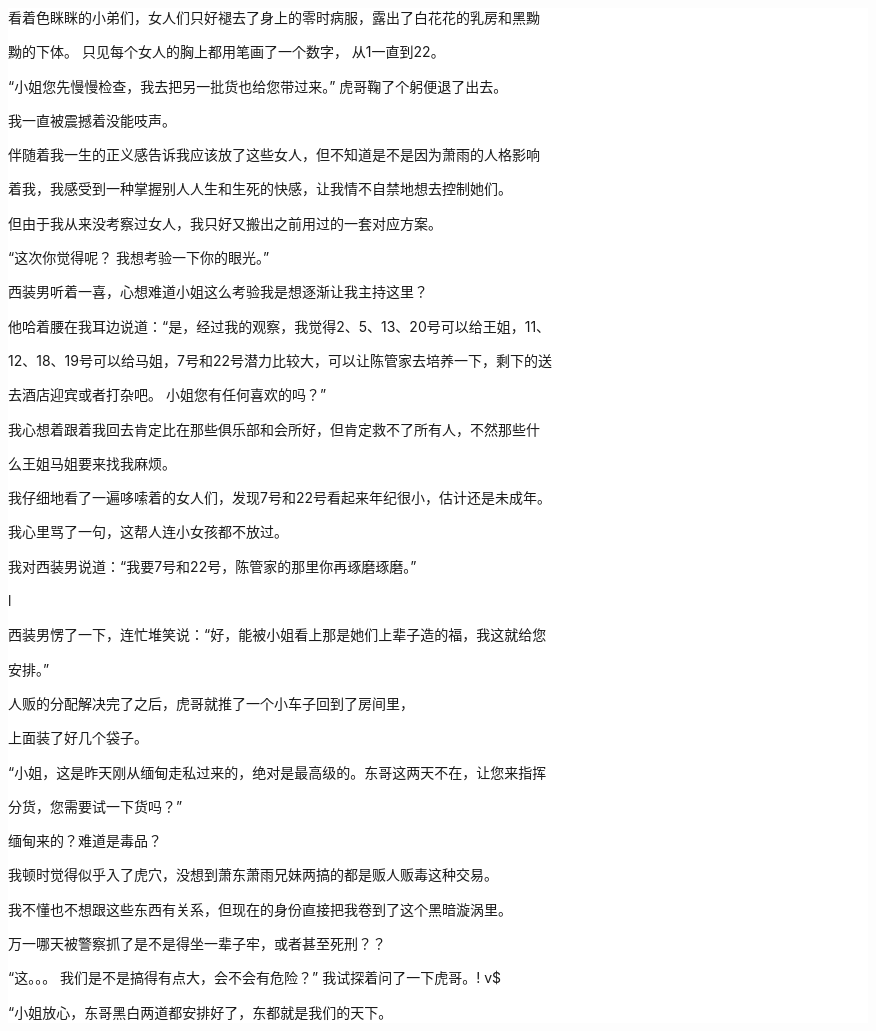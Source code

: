 看着色眯眯的小弟们，女人们只好褪去了身上的零时病服，露出了白花花的乳房和黑黝

黝的下体。 只见每个女人的胸上都用笔画了一个数字， 从1一直到22。

“小姐您先慢慢检查，我去把另一批货也给您带过来。” 虎哥鞠了个躬便退了出去。

我一直被震撼着没能吱声。

伴随着我一生的正义感告诉我应该放了这些女人，但不知道是不是因为萧雨的人格影响

着我，我感受到一种掌握别人人生和生死的快感，让我情不自禁地想去控制她们。

但由于我从来没考察过女人，我只好又搬出之前用过的一套对应方案。



“这次你觉得呢？ 我想考验一下你的眼光。”



西装男听着一喜，心想难道小姐这么考验我是想逐渐让我主持这里？

他哈着腰在我耳边说道：“是，经过我的观察，我觉得2、5、13、20号可以给王姐，11、

12、18、19号可以给马姐，7号和22号潜力比较大，可以让陈管家去培养一下，剩下的送

去酒店迎宾或者打杂吧。 小姐您有任何喜欢的吗？”

我心想着跟着我回去肯定比在那些俱乐部和会所好，但肯定救不了所有人，不然那些什

么王姐马姐要来找我麻烦。

我仔细地看了一遍哆嗦着的女人们，发现7号和22号看起来年纪很小，估计还是未成年。

我心里骂了一句，这帮人连小女孩都不放过。



我对西装男说道：“我要7号和22号，陈管家的那里你再琢磨琢磨。”

l



西装男愣了一下，连忙堆笑说：“好，能被小姐看上那是她们上辈子造的福，我这就给您

安排。”

人贩的分配解决完了之后，虎哥就推了一个小车子回到了房间里，

上面装了好几个袋子。

“小姐，这是昨天刚从缅甸走私过来的，绝对是最高级的。东哥这两天不在，让您来指挥

分货，您需要试一下货吗？”

缅甸来的？难道是毒品？

我顿时觉得似乎入了虎穴，没想到萧东萧雨兄妹两搞的都是贩人贩毒这种交易。

我不懂也不想跟这些东西有关系，但现在的身份直接把我卷到了这个黑暗漩涡里。

万一哪天被警察抓了是不是得坐一辈子牢，或者甚至死刑？？



“这。。。 我们是不是搞得有点大，会不会有危险？”  我试探着问了一下虎哥。!  v$

“小姐放心，东哥黑白两道都安排好了，东都就是我们的天下。
